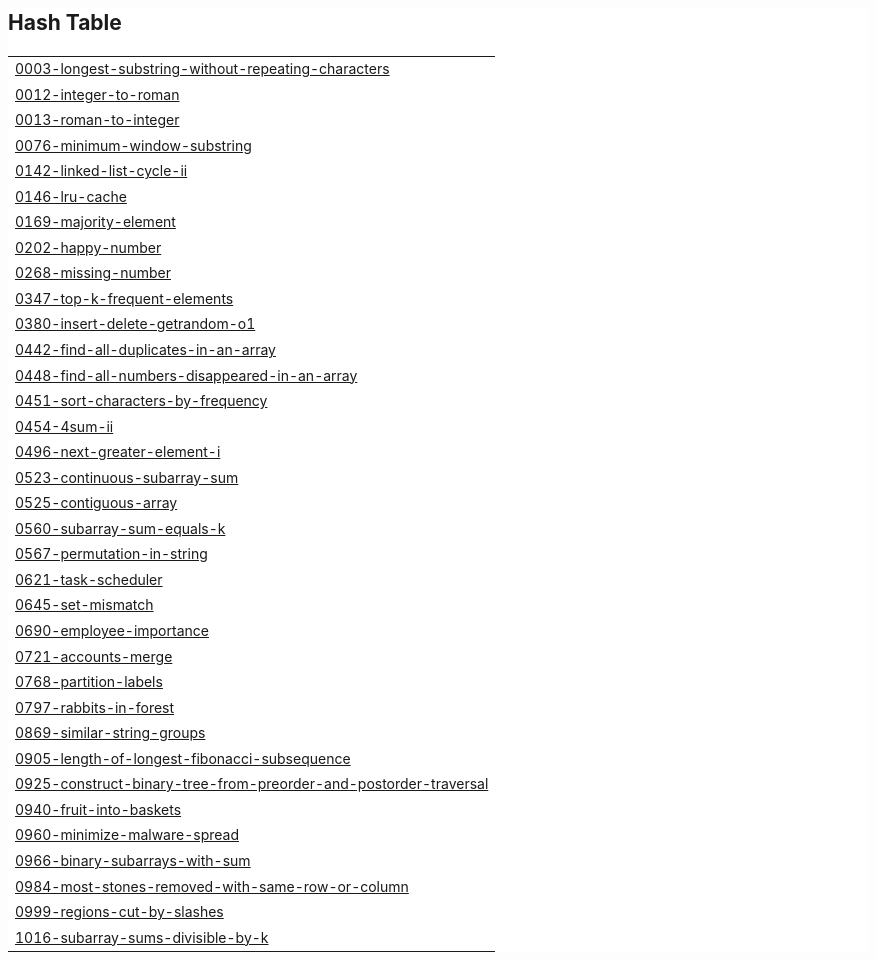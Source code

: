 ## Hash Table
|  |
| ------- |
| [0003-longest-substring-without-repeating-characters](https://github.com/natnaeleyuel/leetcode_probems_solution/tree/master/0003-longest-substring-without-repeating-characters) |
| [0012-integer-to-roman](https://github.com/natnaeleyuel/leetcode_probems_solution/tree/master/0012-integer-to-roman) |
| [0013-roman-to-integer](https://github.com/natnaeleyuel/leetcode_probems_solution/tree/master/0013-roman-to-integer) |
| [0076-minimum-window-substring](https://github.com/natnaeleyuel/leetcode_probems_solution/tree/master/0076-minimum-window-substring) |
| [0142-linked-list-cycle-ii](https://github.com/natnaeleyuel/leetcode_probems_solution/tree/master/0142-linked-list-cycle-ii) |
| [0146-lru-cache](https://github.com/natnaeleyuel/leetcode_probems_solution/tree/master/0146-lru-cache) |
| [0169-majority-element](https://github.com/natnaeleyuel/leetcode_probems_solution/tree/master/0169-majority-element) |
| [0202-happy-number](https://github.com/natnaeleyuel/leetcode_probems_solution/tree/master/0202-happy-number) |
| [0268-missing-number](https://github.com/natnaeleyuel/leetcode_probems_solution/tree/master/0268-missing-number) |
| [0347-top-k-frequent-elements](https://github.com/natnaeleyuel/leetcode_probems_solution/tree/master/0347-top-k-frequent-elements) |
| [0380-insert-delete-getrandom-o1](https://github.com/natnaeleyuel/leetcode_probems_solution/tree/master/0380-insert-delete-getrandom-o1) |
| [0442-find-all-duplicates-in-an-array](https://github.com/natnaeleyuel/leetcode_probems_solution/tree/master/0442-find-all-duplicates-in-an-array) |
| [0448-find-all-numbers-disappeared-in-an-array](https://github.com/natnaeleyuel/leetcode_probems_solution/tree/master/0448-find-all-numbers-disappeared-in-an-array) |
| [0451-sort-characters-by-frequency](https://github.com/natnaeleyuel/leetcode_probems_solution/tree/master/0451-sort-characters-by-frequency) |
| [0454-4sum-ii](https://github.com/natnaeleyuel/leetcode_probems_solution/tree/master/0454-4sum-ii) |
| [0496-next-greater-element-i](https://github.com/natnaeleyuel/leetcode_probems_solution/tree/master/0496-next-greater-element-i) |
| [0523-continuous-subarray-sum](https://github.com/natnaeleyuel/leetcode_probems_solution/tree/master/0523-continuous-subarray-sum) |
| [0525-contiguous-array](https://github.com/natnaeleyuel/leetcode_probems_solution/tree/master/0525-contiguous-array) |
| [0560-subarray-sum-equals-k](https://github.com/natnaeleyuel/leetcode_probems_solution/tree/master/0560-subarray-sum-equals-k) |
| [0567-permutation-in-string](https://github.com/natnaeleyuel/leetcode_probems_solution/tree/master/0567-permutation-in-string) |
| [0621-task-scheduler](https://github.com/natnaeleyuel/leetcode_probems_solution/tree/master/0621-task-scheduler) |
| [0645-set-mismatch](https://github.com/natnaeleyuel/leetcode_probems_solution/tree/master/0645-set-mismatch) |
| [0690-employee-importance](https://github.com/natnaeleyuel/leetcode_probems_solution/tree/master/0690-employee-importance) |
| [0721-accounts-merge](https://github.com/natnaeleyuel/leetcode_probems_solution/tree/master/0721-accounts-merge) |
| [0768-partition-labels](https://github.com/natnaeleyuel/leetcode_probems_solution/tree/master/0768-partition-labels) |
| [0797-rabbits-in-forest](https://github.com/natnaeleyuel/leetcode_probems_solution/tree/master/0797-rabbits-in-forest) |
| [0869-similar-string-groups](https://github.com/natnaeleyuel/leetcode_probems_solution/tree/master/0869-similar-string-groups) |
| [0905-length-of-longest-fibonacci-subsequence](https://github.com/natnaeleyuel/leetcode_probems_solution/tree/master/0905-length-of-longest-fibonacci-subsequence) |
| [0925-construct-binary-tree-from-preorder-and-postorder-traversal](https://github.com/natnaeleyuel/leetcode_probems_solution/tree/master/0925-construct-binary-tree-from-preorder-and-postorder-traversal) |
| [0940-fruit-into-baskets](https://github.com/natnaeleyuel/leetcode_probems_solution/tree/master/0940-fruit-into-baskets) |
| [0960-minimize-malware-spread](https://github.com/natnaeleyuel/leetcode_probems_solution/tree/master/0960-minimize-malware-spread) |
| [0966-binary-subarrays-with-sum](https://github.com/natnaeleyuel/leetcode_probems_solution/tree/master/0966-binary-subarrays-with-sum) |
| [0984-most-stones-removed-with-same-row-or-column](https://github.com/natnaeleyuel/leetcode_probems_solution/tree/master/0984-most-stones-removed-with-same-row-or-column) |
| [0999-regions-cut-by-slashes](https://github.com/natnaeleyuel/leetcode_probems_solution/tree/master/0999-regions-cut-by-slashes) |
| [1016-subarray-sums-divisible-by-k](https://github.com/natnaeleyuel/leetcode_probems_solution/tree/master/1016-subarray-sums-divisible-by-k) |